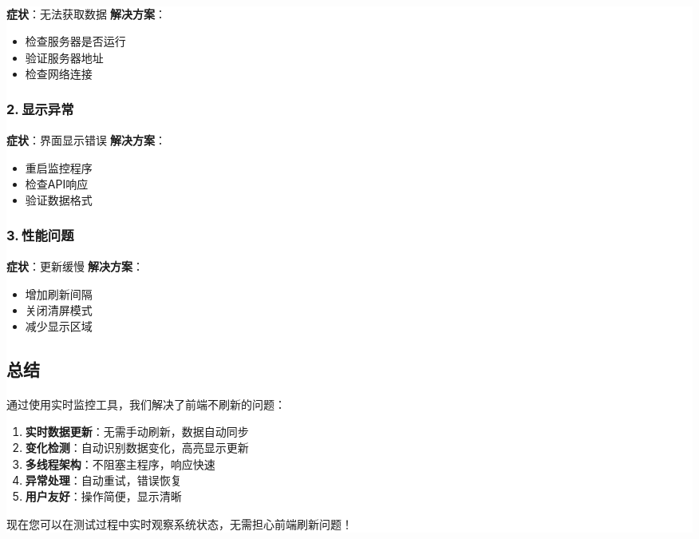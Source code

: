 **症状**：无法获取数据
**解决方案**：
- 检查服务器是否运行
- 验证服务器地址
- 检查网络连接

### 2. 显示异常

**症状**：界面显示错误
**解决方案**：
- 重启监控程序
- 检查API响应
- 验证数据格式

### 3. 性能问题

**症状**：更新缓慢
**解决方案**：
- 增加刷新间隔
- 关闭清屏模式
- 减少显示区域

## 总结

通过使用实时监控工具，我们解决了前端不刷新的问题：

1. **实时数据更新**：无需手动刷新，数据自动同步
2. **变化检测**：自动识别数据变化，高亮显示更新
3. **多线程架构**：不阻塞主程序，响应快速
4. **异常处理**：自动重试，错误恢复
5. **用户友好**：操作简便，显示清晰

现在您可以在测试过程中实时观察系统状态，无需担心前端刷新问题！
